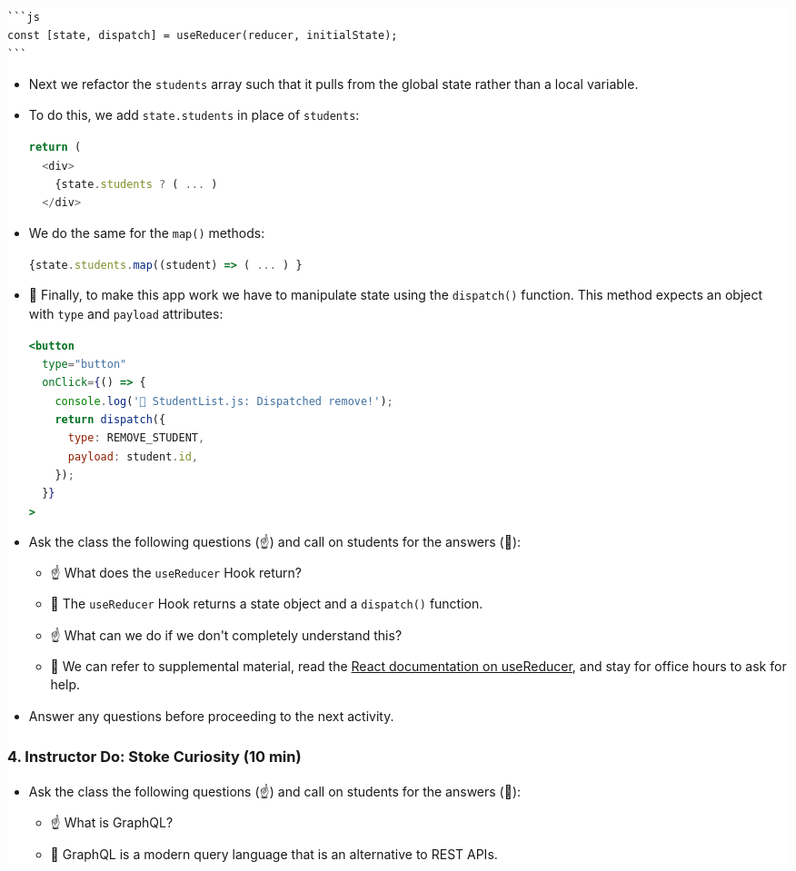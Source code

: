     ```js
    const [state, dispatch] = useReducer(reducer, initialState);
    ```

  * Next we refactor the `students` array such that it pulls from the global state rather than a local variable.

  * To do this, we add `state.students` in place of `students`:

    ```js
    return (
      <div>
        {state.students ? ( ... )
      </div>
    ```

  * We do the same for the `map()` methods:

    ```jsx
    {state.students.map((student) => ( ... ) }
    ```

  * 🔑 Finally, to make this app work we have to manipulate state using the `dispatch()` function. This method expects an object with `type` and `payload` attributes:

    ```jsx
    <button
      type="button"
      onClick={() => {
        console.log('🚀 StudentList.js: Dispatched remove!');
        return dispatch({
          type: REMOVE_STUDENT,
          payload: student.id,
        });
      }}
    >
    ```

* Ask the class the following questions (☝️) and call on students for the answers (🙋):

  * ☝️ What does the `useReducer` Hook return?

  * 🙋 The `useReducer` Hook returns a state object and a `dispatch()` function.

  * ☝️ What can we do if we don't completely understand this?

  * 🙋 We can refer to supplemental material, read the [React documentation on useReducer](https://reactjs.org/docs/hooks-reference.html#usereducer), and stay for office hours to ask for help.

* Answer any questions before proceeding to the next activity.

### 4. Instructor Do: Stoke Curiosity (10 min)

* Ask the class the following questions (☝️) and call on students for the answers (🙋):

  * ☝️ What is GraphQL?

  * 🙋 GraphQL is a modern query language that is an alternative to REST APIs.
